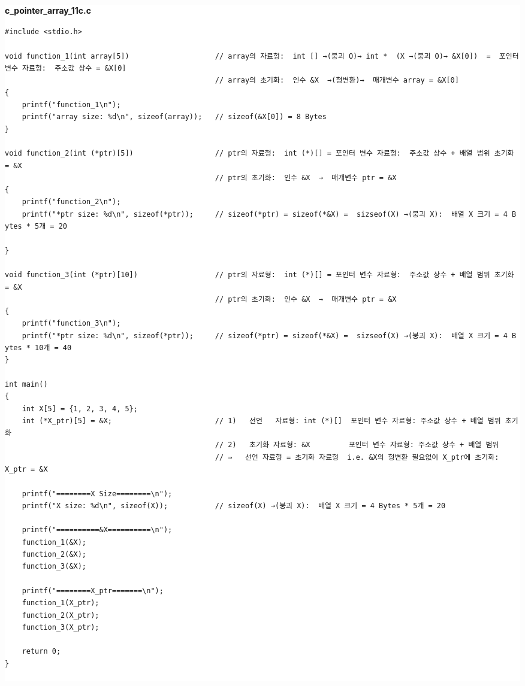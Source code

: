 **c\_pointer\_array\_11c.c**

```plain
#include <stdio.h>

void function_1(int array[5])                    // array의 자료형:  int [] →(붕괴 O)→ int *  (X →(붕괴 O)→ &X[0])  =  포인터 변수 자료형:  주소값 상수 = &X[0]  
                                                 // array의 초기화:  인수 &X  →(형변환)→  매개변수 array = &X[0]     
{
    printf("function_1\n");
    printf("array size: %d\n", sizeof(array));   // sizeof(&X[0]) = 8 Bytes
}

void function_2(int (*ptr)[5])                   // ptr의 자료형:  int (*)[] = 포인터 변수 자료형:  주소값 상수 + 배열 범위 초기화 = &X  
                                                 // ptr의 초기화:  인수 &X  →  매개변수 ptr = &X
{
    printf("function_2\n");
    printf("*ptr size: %d\n", sizeof(*ptr));     // sizeof(*ptr) = sizeof(*&X) =  sizseof(X) →(붕괴 X):  배열 X 크기 = 4 Bytes * 5개 = 20

}

void function_3(int (*ptr)[10])                  // ptr의 자료형:  int (*)[] = 포인터 변수 자료형:  주소값 상수 + 배열 범위 초기화 = &X  
                                                 // ptr의 초기화:  인수 &X  →  매개변수 ptr = &X 
{
    printf("function_3\n");
    printf("*ptr size: %d\n", sizeof(*ptr));     // sizeof(*ptr) = sizeof(*&X) =  sizseof(X) →(붕괴 X):  배열 X 크기 = 4 Bytes * 10개 = 40
}

int main()
{
    int X[5] = {1, 2, 3, 4, 5};
    int (*X_ptr)[5] = &X;                        // 1)   선언   자료형: int (*)[]  포인터 변수 자료형: 주소값 상수 + 배열 범위 초기화
                                                 // 2)   초기화 자료형: &X         포인터 변수 자료형: 주소값 상수 + 배열 범위
                                                 // ⇒   선언 자료형 = 초기화 자료형  i.e. &X의 형변환 필요없이 X_ptr에 초기화:    X_ptr = &X

    printf("========X Size========\n");
    printf("X size: %d\n", sizeof(X));           // sizeof(X) →(붕괴 X):  배열 X 크기 = 4 Bytes * 5개 = 20

    printf("==========&X==========\n");
    function_1(&X);                               
    function_2(&X);
    function_3(&X);

    printf("========X_ptr=======\n");
    function_1(X_ptr);
    function_2(X_ptr);
    function_3(X_ptr);

    return 0;
}


```
